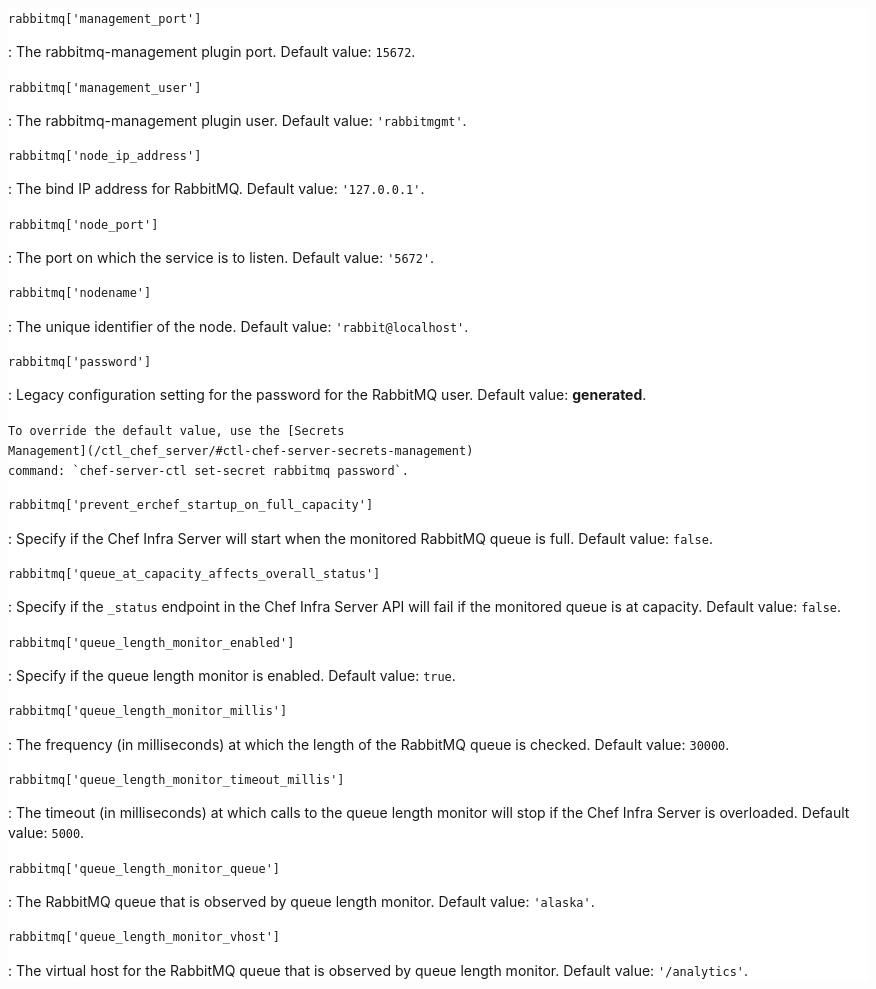 `rabbitmq['management_port']`

:   The rabbitmq-management plugin port. Default value: `15672`.

`rabbitmq['management_user']`

:   The rabbitmq-management plugin user. Default value: `'rabbitmgmt'`.

`rabbitmq['node_ip_address']`

:   The bind IP address for RabbitMQ. Default value: `'127.0.0.1'`.

`rabbitmq['node_port']`

:   The port on which the service is to listen. Default value: `'5672'`.

`rabbitmq['nodename']`

:   The unique identifier of the node. Default value: `'rabbit@localhost'`.

`rabbitmq['password']`

:   Legacy configuration setting for the password for the RabbitMQ user.
    Default value: **generated**.

    To override the default value, use the [Secrets
    Management](/ctl_chef_server/#ctl-chef-server-secrets-management)
    command: `chef-server-ctl set-secret rabbitmq password`.

`rabbitmq['prevent_erchef_startup_on_full_capacity']`

:   Specify if the Chef Infra Server will start when the monitored
    RabbitMQ queue is full. Default value: `false`.

`rabbitmq['queue_at_capacity_affects_overall_status']`

:   Specify if the `_status` endpoint in the Chef Infra Server API will
    fail if the monitored queue is at capacity. Default value: `false`.

`rabbitmq['queue_length_monitor_enabled']`

:   Specify if the queue length monitor is enabled. Default value:
    `true`.

`rabbitmq['queue_length_monitor_millis']`

:   The frequency (in milliseconds) at which the length of the RabbitMQ
    queue is checked. Default value: `30000`.

`rabbitmq['queue_length_monitor_timeout_millis']`

:   The timeout (in milliseconds) at which calls to the queue length
    monitor will stop if the Chef Infra Server is overloaded. Default
    value: `5000`.

`rabbitmq['queue_length_monitor_queue']`

:   The RabbitMQ queue that is observed by queue length monitor. Default
    value: `'alaska'`.

`rabbitmq['queue_length_monitor_vhost']`

:   The virtual host for the RabbitMQ queue that is observed by queue
    length monitor. Default value: `'/analytics'`.
